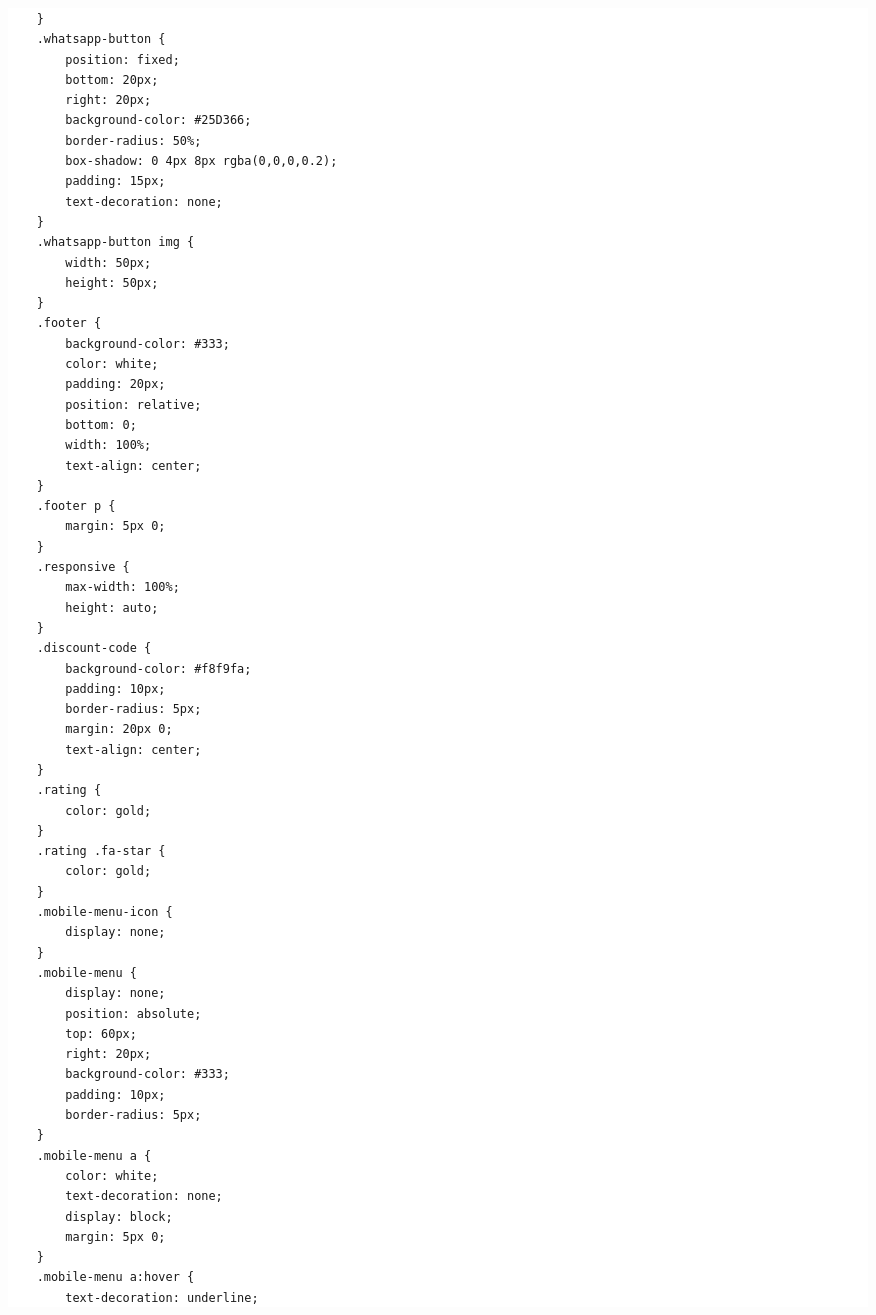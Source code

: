         }
        .whatsapp-button {
            position: fixed;
            bottom: 20px;
            right: 20px;
            background-color: #25D366;
            border-radius: 50%;
            box-shadow: 0 4px 8px rgba(0,0,0,0.2);
            padding: 15px;
            text-decoration: none;
        }
        .whatsapp-button img {
            width: 50px;
            height: 50px;
        }
        .footer {
            background-color: #333;
            color: white;
            padding: 20px;
            position: relative;
            bottom: 0;
            width: 100%;
            text-align: center;
        }
        .footer p {
            margin: 5px 0;
        }
        .responsive {
            max-width: 100%;
            height: auto;
        }
        .discount-code {
            background-color: #f8f9fa;
            padding: 10px;
            border-radius: 5px;
            margin: 20px 0;
            text-align: center;
        }
        .rating {
            color: gold;
        }
        .rating .fa-star {
            color: gold;
        }
        .mobile-menu-icon {
            display: none;
        }
        .mobile-menu {
            display: none;
            position: absolute;
            top: 60px;
            right: 20px;
            background-color: #333;
            padding: 10px;
            border-radius: 5px;
        }
        .mobile-menu a {
            color: white;
            text-decoration: none;
            display: block;
            margin: 5px 0;
        }
        .mobile-menu a:hover {
            text-decoration: underline;